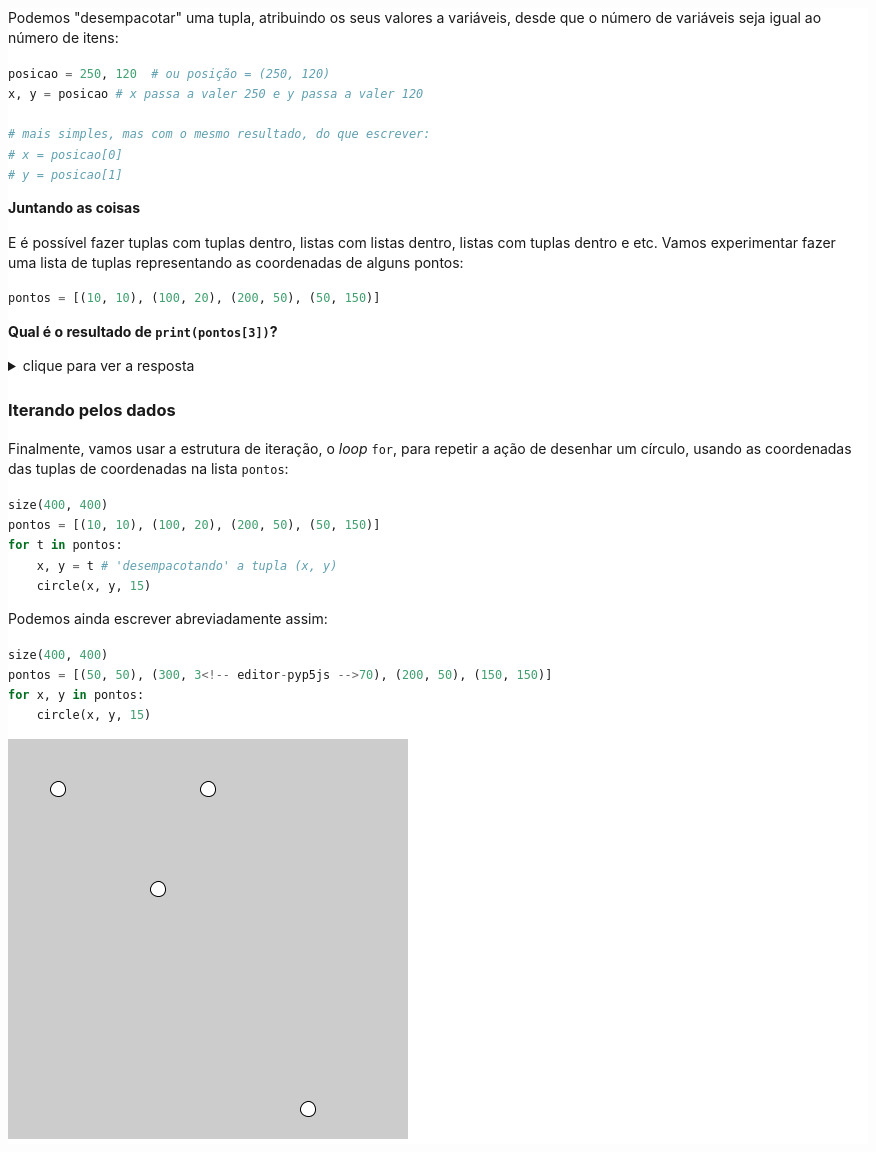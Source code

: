 Podemos "desempacotar" uma tupla, atribuindo os seus valores a variáveis, desde que o número de variáveis seja igual ao número de itens:

```python
posicao = 250, 120  # ou posição = (250, 120) 
x, y = posicao # x passa a valer 250 e y passa a valer 120

# mais simples, mas com o mesmo resultado, do que escrever:
# x = posicao[0]  
# y = posicao[1]  
```

**Juntando as coisas**

E é possível fazer tuplas com tuplas dentro, listas com listas dentro, listas com tuplas dentro e etc. Vamos experimentar fazer uma lista de tuplas representando as coordenadas de alguns pontos:

```python
pontos = [(10, 10), (100, 20), (200, 50), (50, 150)]
```

**Qual é o resultado de `print(pontos[3])`?**
<details><summary>clique para ver a resposta</summary></details>
 
### Iterando pelos dados

Finalmente, vamos usar a estrutura de iteração, o *loop* `for`, para repetir a ação de desenhar um círculo, usando as coordenadas das tuplas de coordenadas na lista `pontos`:


```python
size(400, 400)
pontos = [(10, 10), (100, 20), (200, 50), (50, 150)]
for t in pontos:
    x, y = t # 'desempacotando' a tupla (x, y)
    circle(x, y, 15)
```

Podemos ainda escrever abreviadamente assim:

```python
size(400, 400)
pontos = [(50, 50), (300, 3<!-- editor-pyp5js -->70), (200, 50), (150, 150)]
for x, y in pontos:
    circle(x, y, 15)
```

![resultado](assets/for_lista_de_tuplas.png)
